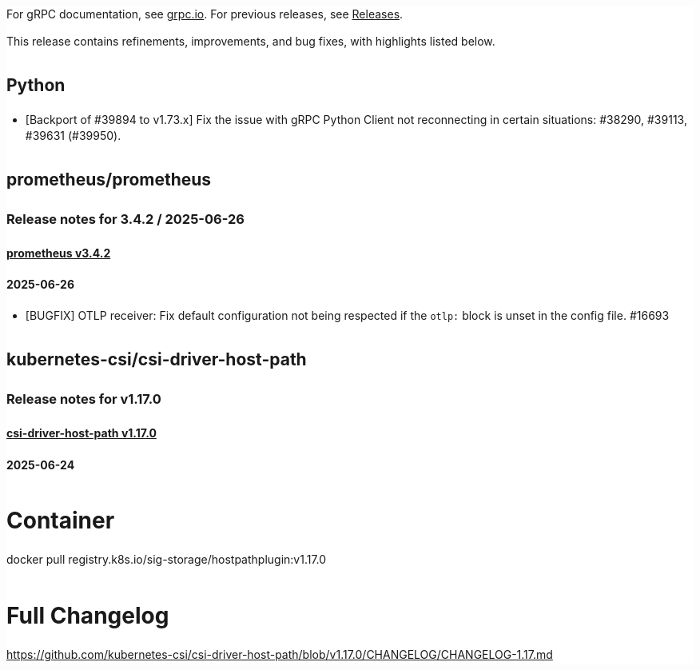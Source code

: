 For gRPC documentation, see [grpc.io](https://grpc.io/). For previous releases, see [Releases](https://github.com/grpc/grpc/releases).

This release contains refinements, improvements, and bug fixes, with highlights listed below.

Python
---

-  [Backport of #39894 to v1.73.x] Fix the issue with gRPC Python Client not reconnecting in certain situations: #38290, #39113, #39631 (#39950).

  
## prometheus/prometheus  
### Release notes for 3.4.2 / 2025-06-26  
#### [prometheus v3.4.2](https://github.com/prometheus/prometheus/releases/tag/v3.4.2)  
#### 2025-06-26  
* [BUGFIX] OTLP receiver: Fix default configuration not being respected if the `otlp:` block is unset in the config file. #16693
  
## kubernetes-csi/csi-driver-host-path  
### Release notes for v1.17.0  
#### [csi-driver-host-path v1.17.0](https://github.com/kubernetes-csi/csi-driver-host-path/releases/tag/v1.17.0)  
#### 2025-06-24  
# Container
docker pull registry.k8s.io/sig-storage/hostpathplugin:v1.17.0

# Full Changelog
https://github.com/kubernetes-csi/csi-driver-host-path/blob/v1.17.0/CHANGELOG/CHANGELOG-1.17.md  
